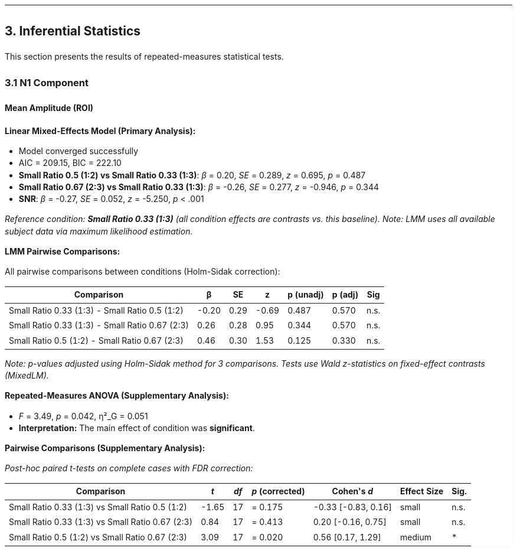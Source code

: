 
---

## 3. Inferential Statistics

This section presents the results of repeated-measures statistical tests.

### 3.1 N1 Component

#### Mean Amplitude (ROI)

**Linear Mixed-Effects Model (Primary Analysis):**

- Model converged successfully
- AIC = 209.15, BIC = 222.10
- **Small Ratio 0.5 (1:2) vs Small Ratio 0.33 (1:3)**: *β* = 0.20, *SE* = 0.289, *z* = 0.695, *p* = 0.487
- **Small Ratio 0.67 (2:3) vs Small Ratio 0.33 (1:3)**: *β* = -0.26, *SE* = 0.277, *z* = -0.946, *p* = 0.344
- **SNR**: *β* = -0.27, *SE* = 0.052, *z* = -5.250, *p* < .001

_Reference condition: **Small Ratio 0.33 (1:3)** (all condition effects are contrasts vs. this baseline)._
_Note: LMM uses all available subject data via maximum likelihood estimation._

**LMM Pairwise Comparisons:**

All pairwise comparisons between conditions (Holm-Sidak correction):

| Comparison | β | SE | z | p (unadj) | p (adj) | Sig |
|------------|---|----|----|-----------|---------|-----|
| Small Ratio 0.33 (1:3) - Small Ratio 0.5 (1:2) | -0.20 | 0.29 | -0.69 | 0.487 | 0.570 | n.s. |
| Small Ratio 0.33 (1:3) - Small Ratio 0.67 (2:3) | 0.26 | 0.28 | 0.95 | 0.344 | 0.570 | n.s. |
| Small Ratio 0.5 (1:2) - Small Ratio 0.67 (2:3) | 0.46 | 0.30 | 1.53 | 0.125 | 0.330 | n.s. |

_Note: p-values adjusted using Holm-Sidak method for 3 comparisons._
_Tests use Wald z-statistics on fixed-effect contrasts (MixedLM)._


**Repeated-Measures ANOVA (Supplementary Analysis):**

- *F* = 3.49, *p* = 0.042, η²_G = 0.051
- **Interpretation:** The main effect of condition was **significant**.

**Pairwise Comparisons (Supplementary Analysis):**

_Post-hoc paired t-tests on complete cases with FDR correction:_

| Comparison | *t* | *df* | *p* (corrected) | Cohen's *d* | Effect Size | Sig. |
|------------|-----|------|----------------|-------------|-------------|------|
| Small Ratio 0.33 (1:3) vs Small Ratio 0.5 (1:2) | -1.65 | 17 | = 0.175 | -0.33 [-0.83, 0.16] | small | n.s. |
| Small Ratio 0.33 (1:3) vs Small Ratio 0.67 (2:3) | 0.84 | 17 | = 0.413 | 0.20 [-0.16, 0.75] | small | n.s. |
| Small Ratio 0.5 (1:2) vs Small Ratio 0.67 (2:3) | 3.09 | 17 | = 0.020 | 0.56 [0.17, 1.29] | medium | * |

